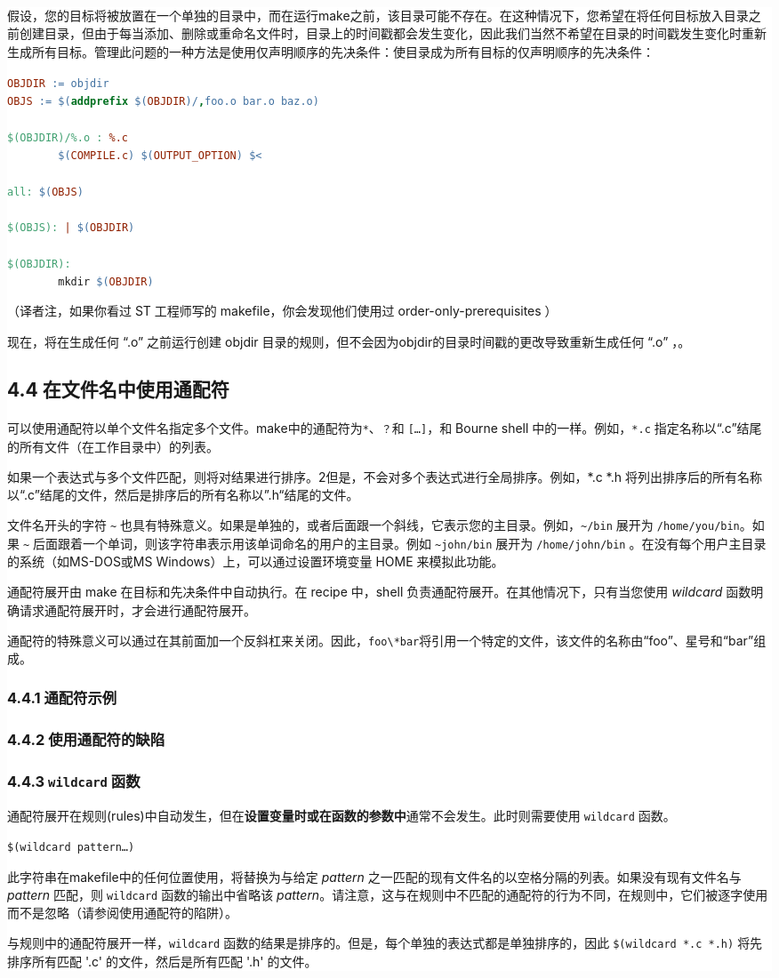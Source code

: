 假设，您的目标将被放置在一个单独的目录中，而在运行make之前，该目录可能不存在。在这种情况下，您希望在将任何目标放入目录之前创建目录，但由于每当添加、删除或重命名文件时，目录上的时间戳都会发生变化，因此我们当然不希望在目录的时间戳发生变化时重新生成所有目标。管理此问题的一种方法是使用仅声明顺序的先决条件：使目录成为所有目标的仅声明顺序的先决条件：

``` Makefile
OBJDIR := objdir
OBJS := $(addprefix $(OBJDIR)/,foo.o bar.o baz.o)

$(OBJDIR)/%.o : %.c
        $(COMPILE.c) $(OUTPUT_OPTION) $<

all: $(OBJS)

$(OBJS): | $(OBJDIR)

$(OBJDIR):
        mkdir $(OBJDIR)
```

（译者注，如果你看过 ST 工程师写的 makefile，你会发现他们使用过 order-only-prerequisites ）

现在，将在生成任何 “.o” 之前运行创建 objdir 目录的规则，但不会因为objdir的目录时间戳的更改导致重新生成任何 “.o” ，。


## 4.4 在文件名中使用通配符

可以使用通配符以单个文件名指定多个文件。make中的通配符为`*`、`？`和 `[…]`，和 Bourne shell 中的一样。例如，`*.c` 指定名称以“.c”结尾的所有文件（在工作目录中）的列表。

如果一个表达式与多个文件匹配，则将对结果进行排序。2但是，不会对多个表达式进行全局排序。例如，\*.c \*.h 将列出排序后的所有名称以“.c”结尾的文件，然后是排序后的所有名称以”.h“结尾的文件。

文件名开头的字符 `~` 也具有特殊意义。如果是单独的，或者后面跟一个斜线，它表示您的主目录。例如，`~/bin` 展开为 `/home/you/bin`。如果 `~` 后面跟着一个单词，则该字符串表示用该单词命名的用户的主目录。例如 `~john/bin` 展开为 `/home/john/bin` 。在没有每个用户主目录的系统（如MS-DOS或MS Windows）上，可以通过设置环境变量 HOME 来模拟此功能。

通配符展开由 make 在目标和先决条件中自动执行。在 recipe 中，shell 负责通配符展开。在其他情况下，只有当您使用 *wildcard* 函数明确请求通配符展开时，才会进行通配符展开。

通配符的特殊意义可以通过在其前面加一个反斜杠来关闭。因此，`foo\*bar`将引用一个特定的文件，该文件的名称由“foo”、星号和“bar”组成。

### 4.4.1 通配符示例

### 4.4.2 使用通配符的缺陷

### 4.4.3 `wildcard` 函数

通配符展开在规则(rules)中自动发生，但在**设置变量时或在函数的参数中**通常不会发生。此时则需要使用 `wildcard` 函数。

```
$(wildcard pattern…)
```

此字符串在makefile中的任何位置使用，将替换为与给定 *pattern* 之一匹配的现有文件名的以空格分隔的列表。如果没有现有文件名与 *pattern* 匹配，则 `wildcard` 函数的输出中省略该 *pattern*。请注意，这与在规则中不匹配的通配符的行为不同，在规则中，它们被逐字使用而不是忽略（请参阅使用通配符的陷阱）。

与规则中的通配符展开一样，`wildcard` 函数的结果是排序的。但是，每个单独的表达式都是单独排序的，因此 `$(wildcard *.c *.h)` 将先排序所有匹配 '.c' 的文件，然后是所有匹配 '.h' 的文件。
